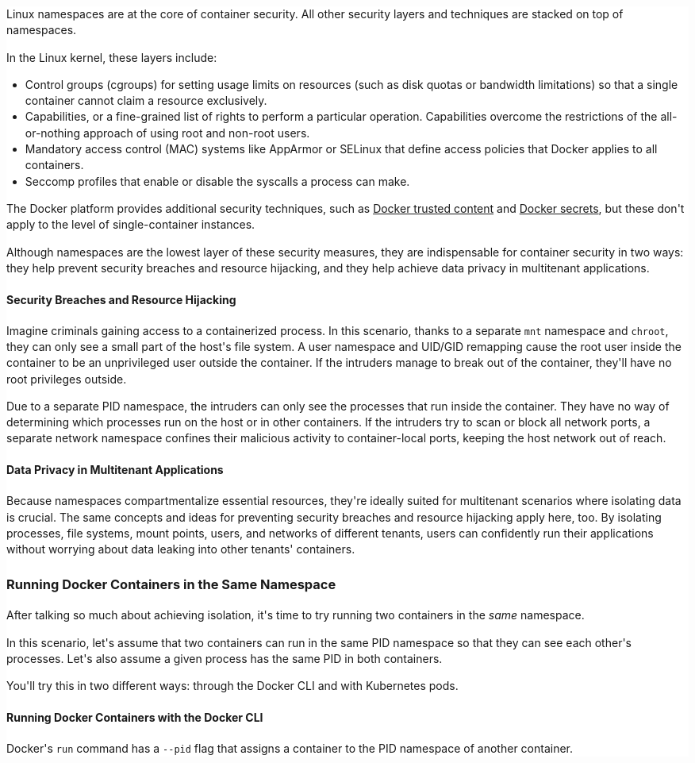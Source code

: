 Linux namespaces are at the core of container security. All other security layers and techniques are stacked on top of namespaces.

In the Linux kernel, these layers include:

- Control groups (cgroups) for setting usage limits on resources (such as disk quotas or bandwidth limitations) so that a single container cannot claim a resource exclusively.
- Capabilities, or a fine-grained list of rights to perform a particular operation. Capabilities overcome the restrictions of the all-or-nothing approach of using root and non-root users.
- Mandatory access control (MAC) systems like AppArmor or SELinux that define access policies that Docker applies to all containers.
- Seccomp profiles that enable or disable the syscalls a process can make.

The Docker platform provides additional security techniques, such as [Docker trusted content](https://docs.docker.com/trusted-content/) and [Docker secrets](https://docs.docker.com/engine/swarm/secrets/), but these don't apply to the level of single-container instances.

Although namespaces are the lowest layer of these security measures, they are indispensable for container security in two ways: they help prevent security breaches and resource hijacking, and they help achieve data privacy in multitenant applications.

#### Security Breaches and Resource Hijacking

Imagine criminals gaining access to a containerized process. In this scenario, thanks to a separate `mnt` namespace and `chroot`, they can only see a small part of the host's file system. A user namespace and UID/GID remapping cause the root user inside the container to be an unprivileged user outside the container. If the intruders manage to break out of the container, they'll have no root privileges outside.

Due to a separate PID namespace, the intruders can only see the processes that run inside the container. They have no way of determining which processes run on the host or in other containers. If the intruders try to scan or block all network ports, a separate network namespace confines their malicious activity to container-local ports, keeping the host network out of reach.

#### Data Privacy in Multitenant Applications

Because namespaces compartmentalize essential resources, they're ideally suited for multitenant scenarios where isolating data is crucial. The same concepts and ideas for preventing security breaches and resource hijacking apply here, too. By isolating processes, file systems, mount points, users, and networks of different tenants, users can confidently run their applications without worrying about data leaking into other tenants' containers.

### Running Docker Containers in the Same Namespace

After talking so much about achieving isolation, it's time to try running two containers in the *same* namespace.

In this scenario, let's assume that two containers can run in the same PID namespace so that they can see each other's processes. Let's also assume a given process has the same PID in both containers.

You'll try this in two different ways: through the Docker CLI and with Kubernetes pods.

#### Running Docker Containers with the Docker CLI

Docker's `run` command has a `--pid` flag that assigns a container to the PID namespace of another container.
